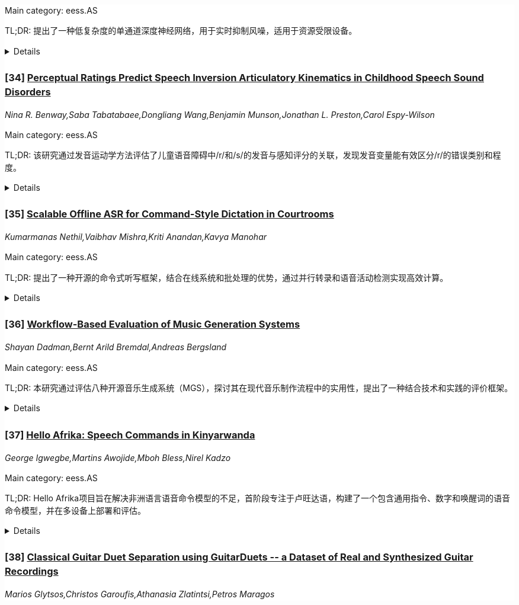 Main category: eess.AS

TL;DR: 提出了一种低复杂度的单通道深度神经网络，用于实时抑制风噪，适用于资源受限设备。


<details><summary>Details</summary></details>


### [34] [Perceptual Ratings Predict Speech Inversion Articulatory Kinematics in Childhood Speech Sound Disorders](https://arxiv.org/abs/2507.01888)
*Nina R. Benway,Saba Tabatabaee,Dongliang Wang,Benjamin Munson,Jonathan L. Preston,Carol Espy-Wilson*

Main category: eess.AS

TL;DR: 该研究通过发音运动学方法评估了儿童语音障碍中/r/和/s/的发音与感知评分的关联，发现发音变量能有效区分/r/的错误类别和程度。


<details><summary>Details</summary></details>


### [35] [Scalable Offline ASR for Command-Style Dictation in Courtrooms](https://arxiv.org/abs/2507.01021)
*Kumarmanas Nethil,Vaibhav Mishra,Kriti Anandan,Kavya Manohar*

Main category: eess.AS

TL;DR: 提出了一种开源的命令式听写框架，结合在线系统和批处理的优势，通过并行转录和语音活动检测实现高效计算。


<details><summary>Details</summary></details>


### [36] [Workflow-Based Evaluation of Music Generation Systems](https://arxiv.org/abs/2507.01022)
*Shayan Dadman,Bernt Arild Bremdal,Andreas Bergsland*

Main category: eess.AS

TL;DR: 本研究通过评估八种开源音乐生成系统（MGS），探讨其在现代音乐制作流程中的实用性，提出了一种结合技术和实践的评价框架。


<details><summary>Details</summary></details>


### [37] [Hello Afrika: Speech Commands in Kinyarwanda](https://arxiv.org/abs/2507.01024)
*George Igwegbe,Martins Awojide,Mboh Bless,Nirel Kadzo*

Main category: eess.AS

TL;DR: Hello Afrika项目旨在解决非洲语言语音命令模型的不足，首阶段专注于卢旺达语，构建了一个包含通用指令、数字和唤醒词的语音命令模型，并在多设备上部署和评估。


<details><summary>Details</summary></details>


### [38] [Classical Guitar Duet Separation using GuitarDuets -- a Dataset of Real and Synthesized Guitar Recordings](https://arxiv.org/abs/2507.01172)
*Marios Glytsos,Christos Garoufis,Athanasia Zlatintsi,Petros Maragos*
